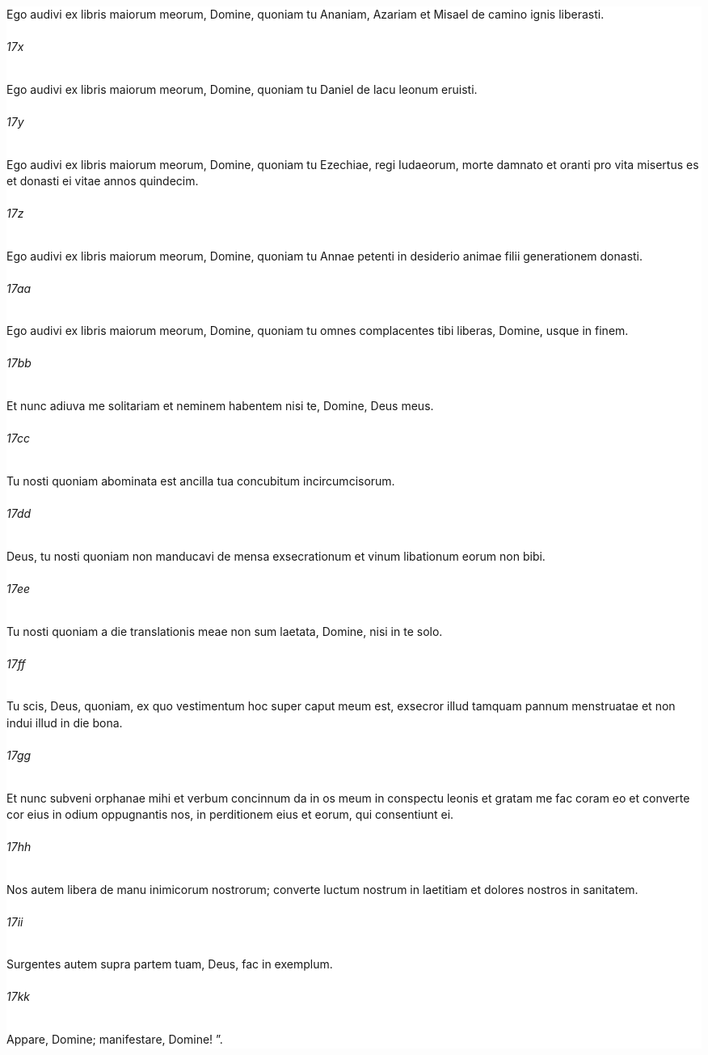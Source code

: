 Ego audivi ex libris maiorum meorum, Domine, quoniam tu Ananiam, Azariam et Misael de camino ignis liberasti.
###### 17x
Ego audivi ex libris maiorum meorum, Domine, quoniam tu Daniel de lacu leonum eruisti.
###### 17y
Ego audivi ex libris maiorum meorum, Domine, quoniam tu Ezechiae, regi Iudaeorum, morte damnato et oranti pro vita misertus es et donasti ei vitae annos quindecim. 
###### 17z
Ego audivi ex libris maiorum meorum, Domine, quoniam tu Annae petenti in desiderio animae filii generationem donasti.
###### 17aa
Ego audivi ex libris maiorum meorum, Domine, quoniam tu omnes complacentes tibi liberas, Domine, usque in finem.
###### 17bb
Et nunc adiuva me solitariam et neminem habentem nisi te, Domine, Deus meus.
###### 17cc
Tu nosti quoniam abominata est ancilla tua concubitum incircumcisorum.
###### 17dd
Deus, tu nosti quoniam non manducavi de mensa exsecrationum et vinum libationum eorum non bibi.
###### 17ee
Tu nosti quoniam a die translationis meae non sum laetata, Domine, nisi in te solo.
###### 17ff
Tu scis, Deus, quoniam, ex quo vestimentum hoc super caput meum est, exsecror illud tamquam pannum menstruatae et non indui illud in die bona.
###### 17gg
Et nunc subveni orphanae mihi et verbum concinnum da in os meum in conspectu leonis et gratam me fac coram eo et converte cor eius in odium oppugnantis nos, in perditionem eius et eorum, qui consentiunt ei.
###### 17hh
Nos autem libera de manu inimicorum nostrorum; converte luctum nostrum in laetitiam et dolores nostros in sanitatem.
###### 17ii
Surgentes autem supra partem tuam, Deus, fac in exemplum.
###### 17kk
Appare, Domine; manifestare, Domine! ”.
